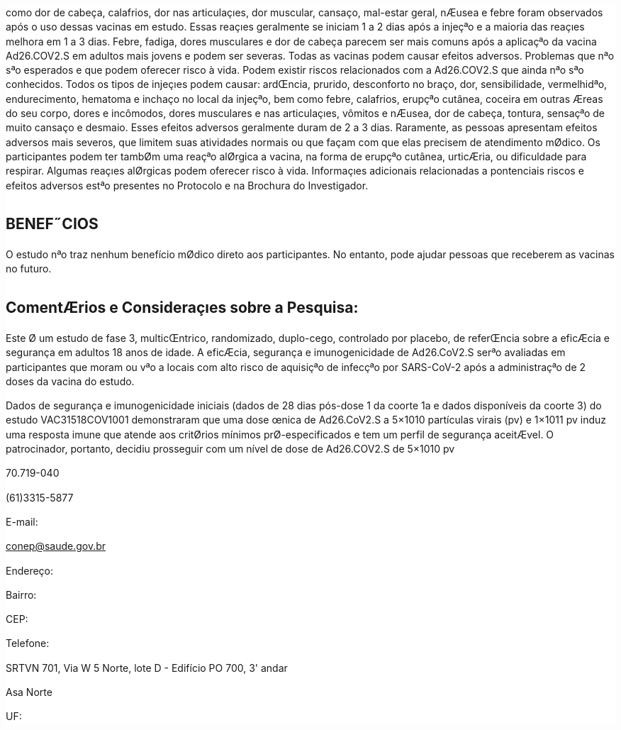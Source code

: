 como dor de cabeça, calafrios, dor nas articulaçıes, dor muscular, cansaço, mal-estar geral, nÆusea e febre foram observados após o uso dessas vacinas em estudo. Essas reaçıes geralmente se iniciam 1 a 2 dias após a injeçªo e a maioria das reaçıes melhora em 1 a 3 dias. Febre, fadiga, dores musculares e dor de cabeça parecem ser mais comuns após a aplicaçªo da vacina Ad26.COV2.S em adultos mais jovens e podem ser severas. Todas as vacinas podem causar efeitos adversos. Problemas que nªo sªo esperados e que podem oferecer risco à vida. Podem existir riscos relacionados com a Ad26.COV2.S que ainda nªo sªo conhecidos. Todos os tipos de injeçıes podem causar: ardŒncia, prurido, desconforto no braço, dor, sensibilidade, vermelhidªo, endurecimento, hematoma e inchaço no local da injeçªo, bem como febre, calafrios, erupçªo cutânea, coceira em outras Æreas do seu corpo, dores e incômodos, dores musculares e nas articulaçıes, vômitos e nÆusea, dor de cabeça, tontura, sensaçªo de muito cansaço e desmaio. Esses efeitos adversos geralmente duram de 2 a 3 dias. Raramente, as pessoas apresentam efeitos adversos mais severos, que limitem suas atividades normais ou que façam com que elas precisem de atendimento mØdico. Os participantes podem ter tambØm uma reaçªo alØrgica a vacina, na forma de erupçªo cutânea, urticÆria, ou dificuldade para respirar. Algumas reaçıes alØrgicas podem oferecer risco à vida. Informaçıes adicionais relacionadas a pontenciais riscos e efeitos adversos estªo presentes no Protocolo e na Brochura do Investigador.

## BENEF˝CIOS

O estudo nªo traz nenhum benefício mØdico direto aos participantes. No entanto, pode ajudar pessoas que receberem as vacinas no futuro.

## ComentÆrios e Consideraçıes sobre a Pesquisa:

Este Ø um estudo de fase 3, multicŒntrico, randomizado, duplo-cego, controlado por placebo, de referŒncia sobre a eficÆcia e segurança em adultos  18 anos de idade. A eficÆcia, segurança e imunogenicidade de Ad26.CoV2.S serªo avaliadas em participantes que moram ou vªo a locais com alto risco de aquisiçªo de infecçªo por SARS-CoV-2 após a administraçªo de 2 doses da vacina do estudo.

Dados de segurança e imunogenicidade iniciais (dados de 28 dias pós-dose 1 da coorte 1a e dados disponíveis  da  coorte  3)  do  estudo  VAC31518COV1001  demonstraram  que  uma  dose  œnica  de Ad26.CoV2.S a 5×1010 partículas virais (pv) e 1×1011 pv induz uma resposta imune que atende aos critØrios mínimos prØ-especificados e tem um perfil de segurança aceitÆvel. O patrocinador, portanto, decidiu prosseguir com um nível de dose de Ad26.COV2.S de 5×1010 pv

70.719-040

(61)3315-5877

E-mail:

conep@saude.gov.br

Endereço:

Bairro:

CEP:

Telefone:

SRTVN 701, Via W 5 Norte, lote D - Edifício PO 700, 3' andar

Asa Norte

UF:
